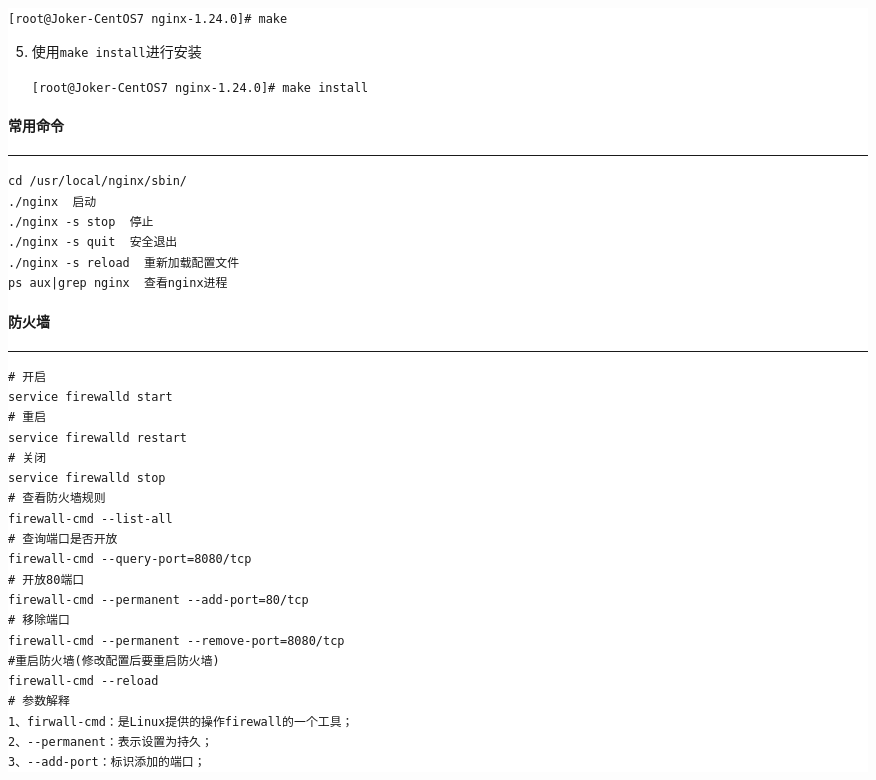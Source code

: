    ~~~shell
   [root@Joker-CentOS7 nginx-1.24.0]# make
   ~~~

5. 使用`make install`进行安装

   ~~~shell
   [root@Joker-CentOS7 nginx-1.24.0]# make install
   ~~~

   



#### 常用命令

----

~~~shell
cd /usr/local/nginx/sbin/
./nginx  启动
./nginx -s stop  停止
./nginx -s quit  安全退出
./nginx -s reload  重新加载配置文件
ps aux|grep nginx  查看nginx进程
~~~



#### 防火墙

---

~~~shell
# 开启
service firewalld start
# 重启
service firewalld restart
# 关闭
service firewalld stop
# 查看防火墙规则
firewall-cmd --list-all
# 查询端口是否开放
firewall-cmd --query-port=8080/tcp
# 开放80端口
firewall-cmd --permanent --add-port=80/tcp
# 移除端口
firewall-cmd --permanent --remove-port=8080/tcp
#重启防火墙(修改配置后要重启防火墙)
firewall-cmd --reload
# 参数解释
1、firwall-cmd：是Linux提供的操作firewall的一个工具；
2、--permanent：表示设置为持久；
3、--add-port：标识添加的端口；
~~~



